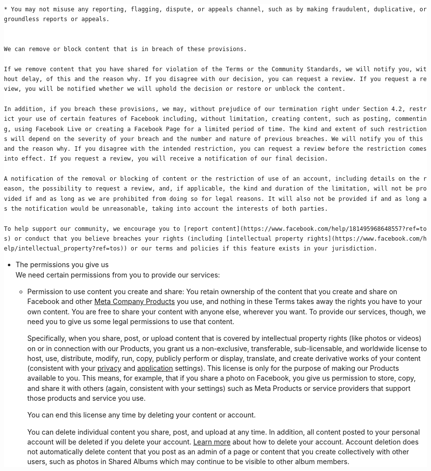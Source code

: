     * You may not misuse any reporting, flagging, dispute, or appeals channel, such as by making fraudulent, duplicative, or groundless reports or appeals.
        
    
    We can remove or block content that is in breach of these provisions.
    
    If we remove content that you have shared for violation of the Terms or the Community Standards, we will notify you, without delay, of this and the reason why. If you disagree with our decision, you can request a review. If you request a review, you will be notified whether we will uphold the decision or restore or unblock the content.
    
    In addition, if you breach these provisions, we may, without prejudice of our termination right under Section 4.2, restrict your use of certain features of Facebook including, without limitation, creating content, such as posting, commenting, using Facebook Live or creating a Facebook Page for a limited period of time. The kind and extent of such restrictions will depend on the severity of your breach and the number and nature of previous breaches. We will notify you of this and the reason why. If you disagree with the intended restriction, you can request a review before the restriction comes into effect. If you request a review, you will receive a notification of our final decision.
    
    A notification of the removal or blocking of content or the restriction of use of an account, including details on the reason, the possibility to request a review, and, if applicable, the kind and duration of the limitation, will not be provided if and as long as we are prohibited from doing so for legal reasons. It will also not be provided if and as long as the notification would be unreasonable, taking into account the interests of both parties.
    
    To help support our community, we encourage you to [report content](https://www.facebook.com/help/181495968648557?ref=tos) or conduct that you believe breaches your rights (including [intellectual property rights](https://www.facebook.com/help/intellectual_property?ref=tos)) or our terms and policies if this feature exists in your jurisdiction.
    
      
    
* The permissions you give us  
    We need certain permissions from you to provide our services:
    
    * Permission to use content you create and share: You retain ownership of the content that you create and share on Facebook and other [Meta Company Products](https://www.facebook.com/help/195227921252400?ref=tos) you use, and nothing in these Terms takes away the rights you have to your own content. You are free to share your content with anyone else, wherever you want. To provide our services, though, we need you to give us some legal permissions to use that content.
        
        Specifically, when you share, post, or upload content that is covered by intellectual property rights (like photos or videos) on or in connection with our Products, you grant us a non-exclusive, transferable, sub-licensable, and worldwide license to host, use, distribute, modify, run, copy, publicly perform or display, translate, and create derivative works of your content (consistent with your [privacy](https://www.facebook.com/help/325807937506242?ref=tos) and [application](https://www.facebook.com/help/1727608884153160?ref=tos) settings). This license is only for the purpose of making our Products available to you. This means, for example, that if you share a photo on Facebook, you give us permission to store, copy, and share it with others (again, consistent with your settings) such as Meta Products or service providers that support those products and service you use.
        
        You can end this license any time by deleting your content or account.
        
        You can delete individual content you share, post, and upload at any time. In addition, all content posted to your personal account will be deleted if you delete your account. [Learn more](https://www.facebook.com/help/250563911970368/?helpref=hc_fnav) about how to delete your account. Account deletion does not automatically delete content that you post as an admin of a page or content that you create collectively with other users, such as photos in Shared Albums which may continue to be visible to other album members.
        